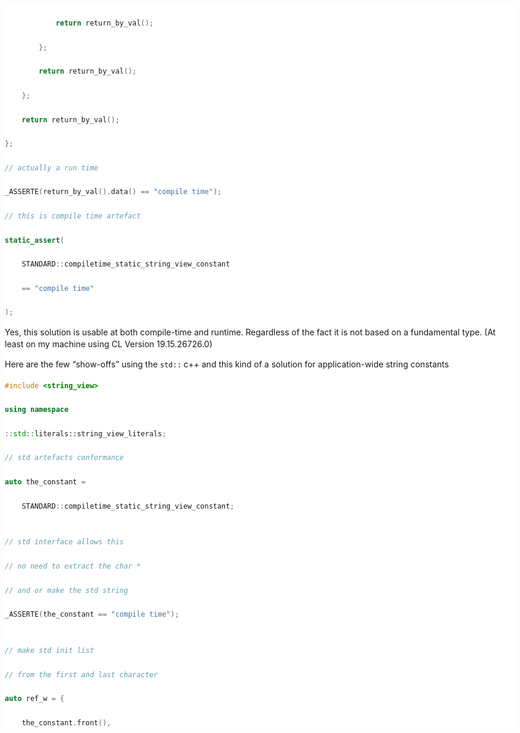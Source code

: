 ```cpp

            return return_by_val();

        };

        return return_by_val();

    };

    return return_by_val();

};

// actually a run time

_ASSERTE(return_by_val().data() == "compile time");

// this is compile time artefact

static_assert(

    STANDARD::compiletime_static_string_view_constant

    == "compile time"

);
```

Yes, this solution is usable at both compile-time and runtime. Regardless of the fact it is not based on a fundamental type. (At least on my machine using CL Version 19.15.26726.0)

Here are the few “show-offs” using the `std::` c++ and this kind of a solution for application-wide string constants

```cpp
#include <string_view>

using namespace

::std::literals::string_view_literals;

// std artefacts conformance

auto the_constant =

    STANDARD::compiletime_static_string_view_constant;


// std interface allows this

// no need to extract the char *

// and or make the std string

_ASSERTE(the_constant == "compile time");


// make std init list

// from the first and last character

auto ref_w = {

    the_constant.front(),
```